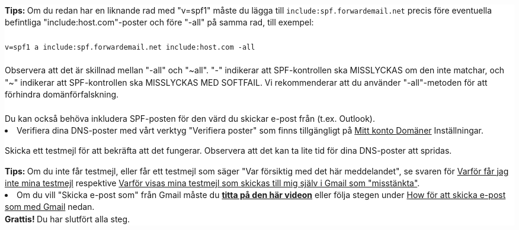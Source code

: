 <div class="alert my-3 alert-primary">
<i class="fa fa-info-circle font-weight-bold"></i>
<strong class="font-weight-bold">
Tips:
</strong>
<span>
Om du redan har en liknande rad med "v=spf1" måste du lägga till <code>include:spf.forwardemail.net</code> precis före eventuella befintliga "include:host.com"-poster och före "-all" på samma rad, till exempel:
<br /><br />
<code>v=spf1 a include:spf.forwardemail.net include:host.com -all</code>
<br /><br />
Observera att det är skillnad mellan "-all" och "~all". "-" indikerar att SPF-kontrollen ska MISSLYCKAS om den inte matchar, och "~" indikerar att SPF-kontrollen ska MISSLYCKAS MED SOFTFAIL. Vi rekommenderar att du använder "-all"-metoden för att förhindra domänförfalskning.
<br /><br />
Du kan också behöva inkludera SPF-posten för den värd du skickar e-post från (t.ex. Outlook).
</span>
</div>

</li><li class="mb-2 mb-md-3 mb-lg-5">Verifiera dina DNS-poster med vårt verktyg "Verifiera poster" som finns tillgängligt på <a href="/my-account/domains" target="_blank" rel="noopener noreferrer">Mitt konto <i class="fa fa-angle-right"></i> Domäner</a> <i class="fa fa-angle-right"></i> Inställningar.

Skicka ett testmejl för att bekräfta att det fungerar. Observera att det kan ta lite tid för dina DNS-poster att spridas.

<div class="alert my-3 alert-primary">
<i class="fa fa-info-circle font-weight-bold"></i>
<strong class="font-weight-bold">
Tips:
</strong>
<span>
</span>
Om du inte får testmejl, eller får ett testmejl som säger "Var försiktig med det här meddelandet", se svaren för <a href="#why-am-i-not-receiving-my-test-emails" class="alert-link">Varför får jag inte mina testmejl</a> respektive <a href="#why-are-my-test-emails-sent-to-myself-in-gmail-showing-as-suspicious" class="alert-link">Varför visas mina testmejl som skickas till mig själv i Gmail som "misstänkta"</a>.
</div>

</li><li class="mb-2 mb-md-3 mb-lg-5">Om du vill "Skicka e-post som" från Gmail måste du <strong><a href="https://www.youtube.com/watch?v=MEheS8gM4Xs" target="_blank" rel="noopener noreferrer">titta på den här videon</a></strong> eller följa stegen under <a href="#how-to-send-mail-as-using-gmail">How för att skicka e-post som med Gmail</a> nedan.

</li></ol>

<div class="text-center my-3 my-md-5">
<div class="alert my-3 alert-success d-inline-block">
<i class="fa fa-check-circle font-weight-bold"></i>
<strong class="font-weight-bold">
Grattis!
</strong>
<span>
Du har slutfört alla steg.
</span>
</div>
</div>
